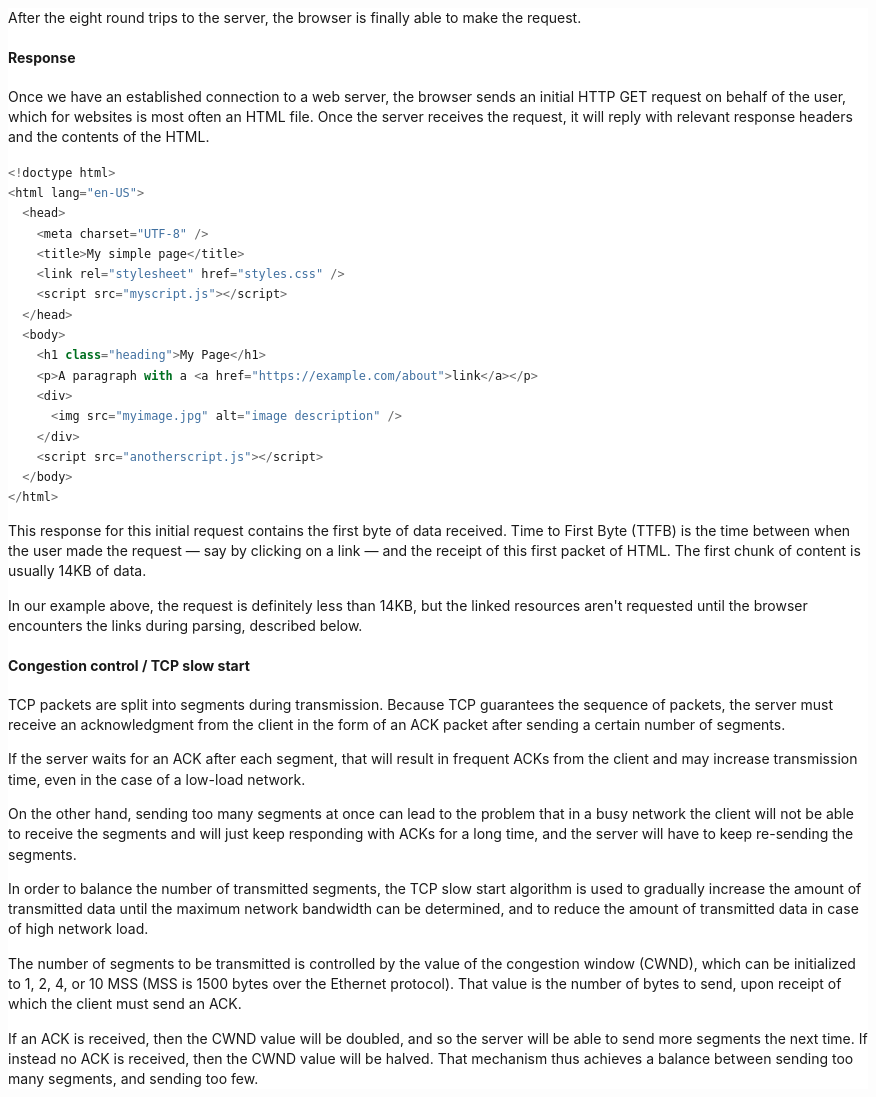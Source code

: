 After the eight round trips to the server, the browser is finally able to make the request.

#### Response
Once we have an established connection to a web server, the browser sends an initial HTTP GET request on behalf of the user, which for websites is most often an HTML file. Once the server receives the request, it will reply with relevant response headers and the contents of the HTML.

 
```javascript
<!doctype html>
<html lang="en-US">
  <head>
    <meta charset="UTF-8" />
    <title>My simple page</title>
    <link rel="stylesheet" href="styles.css" />
    <script src="myscript.js"></script>
  </head>
  <body>
    <h1 class="heading">My Page</h1>
    <p>A paragraph with a <a href="https://example.com/about">link</a></p>
    <div>
      <img src="myimage.jpg" alt="image description" />
    </div>
    <script src="anotherscript.js"></script>
  </body>
</html>
```
This response for this initial request contains the first byte of data received. Time to First Byte (TTFB) is the time between when the user made the request — say by clicking on a link — and the receipt of this first packet of HTML. The first chunk of content is usually 14KB of data.

In our example above, the request is definitely less than 14KB, but the linked resources aren't requested until the browser encounters the links during parsing, described below.

#### Congestion control / TCP slow start
TCP packets are split into segments during transmission. Because TCP guarantees the sequence of packets, the server must receive an acknowledgment from the client in the form of an ACK packet after sending a certain number of segments.

If the server waits for an ACK after each segment, that will result in frequent ACKs from the client and may increase transmission time, even in the case of a low-load network.

On the other hand, sending too many segments at once can lead to the problem that in a busy network the client will not be able to receive the segments and will just keep responding with ACKs for a long time, and the server will have to keep re-sending the segments.

In order to balance the number of transmitted segments, the TCP slow start algorithm is used to gradually increase the amount of transmitted data until the maximum network bandwidth can be determined, and to reduce the amount of transmitted data in case of high network load.

The number of segments to be transmitted is controlled by the value of the congestion window (CWND), which can be initialized to 1, 2, 4, or 10 MSS (MSS is 1500 bytes over the Ethernet protocol). That value is the number of bytes to send, upon receipt of which the client must send an ACK.

If an ACK is received, then the CWND value will be doubled, and so the server will be able to send more segments the next time. If instead no ACK is received, then the CWND value will be halved. That mechanism thus achieves a balance between sending too many segments, and sending too few.

